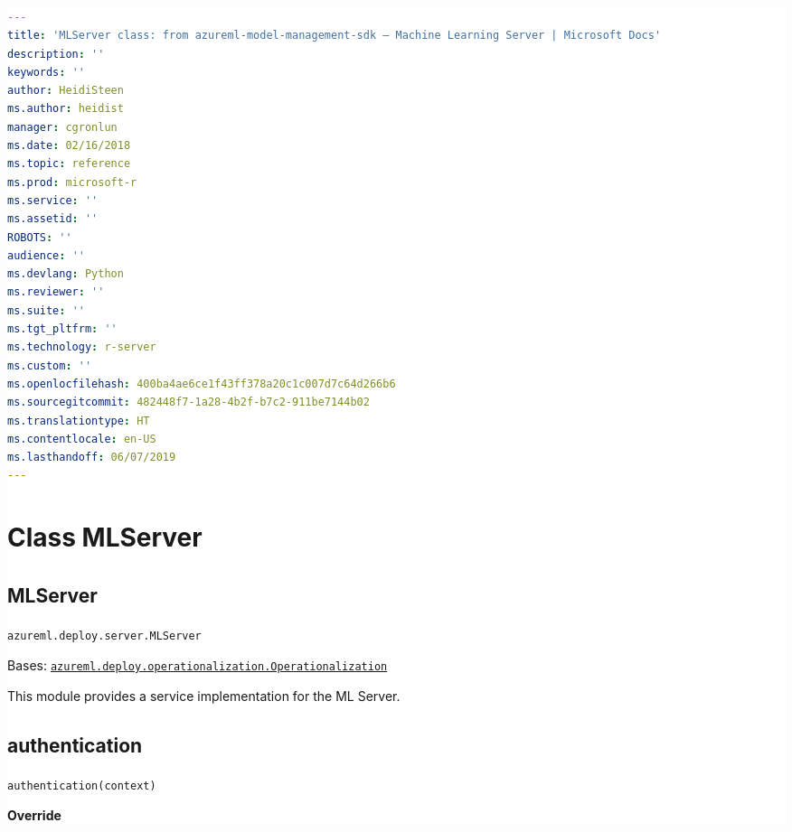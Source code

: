 ```yaml
---
title: 'MLServer class: from azureml-model-management-sdk – Machine Learning Server | Microsoft Docs'
description: ''
keywords: ''
author: HeidiSteen
ms.author: heidist
manager: cgronlun
ms.date: 02/16/2018
ms.topic: reference
ms.prod: microsoft-r
ms.service: ''
ms.assetid: ''
ROBOTS: ''
audience: ''
ms.devlang: Python
ms.reviewer: ''
ms.suite: ''
ms.tgt_pltfrm: ''
ms.technology: r-server
ms.custom: ''
ms.openlocfilehash: 400ba4ae6ce1f43ff378a20c1c007d7c64d266b6
ms.sourcegitcommit: 482448f7-1a28-4b2f-b7c2-911be7144b02
ms.translationtype: HT
ms.contentlocale: en-US
ms.lasthandoff: 06/07/2019
---
```

# <a name="class-mlserver"></a>Class MLServer


## <a name="mlserver"></a>MLServer

```python
azureml.deploy.server.MLServer
```

Bases: [`azureml.deploy.operationalization.Operationalization`](operationalization.md)

This module provides a service implementation for the ML Server.

## <a name="authentication"></a>authentication

```python
authentication(context)
```




**Override**
